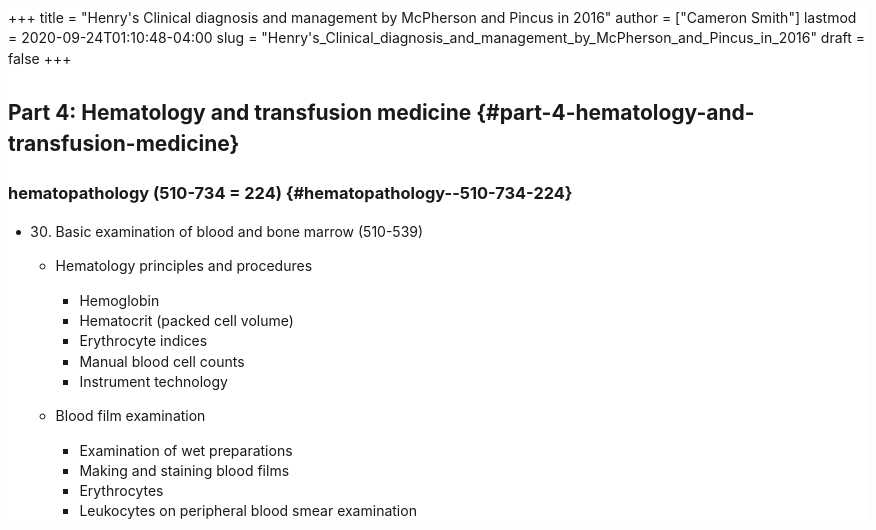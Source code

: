 +++
title = "Henry's Clinical diagnosis and management by McPherson and Pincus in 2016"
author = ["Cameron Smith"]
lastmod = 2020-09-24T01:10:48-04:00
slug = "Henry's_Clinical_diagnosis_and_management_by_McPherson_and_Pincus_in_2016"
draft = false
+++

## Part 4: Hematology and transfusion medicine {#part-4-hematology-and-transfusion-medicine}


### hematopathology (510-734 = 224) {#hematopathology--510-734-224}



-  30. Basic examination of blood and bone marrow (510-539)

    <!--list-separator-->

    -  Hematology principles and procedures

        <!--list-separator-->

        -  Hemoglobin

        <!--list-separator-->

        -  Hematocrit (packed cell volume)

        <!--list-separator-->

        -  Erythrocyte indices

        <!--list-separator-->

        -  Manual blood cell counts

        <!--list-separator-->

        -  Instrument technology

    <!--list-separator-->

    -  Blood film examination

        <!--list-separator-->

        -  Examination of wet preparations

        <!--list-separator-->

        -  Making and staining blood films

        <!--list-separator-->

        -  Erythrocytes

        <!--list-separator-->

        -  Leukocytes on peripheral blood smear examination
